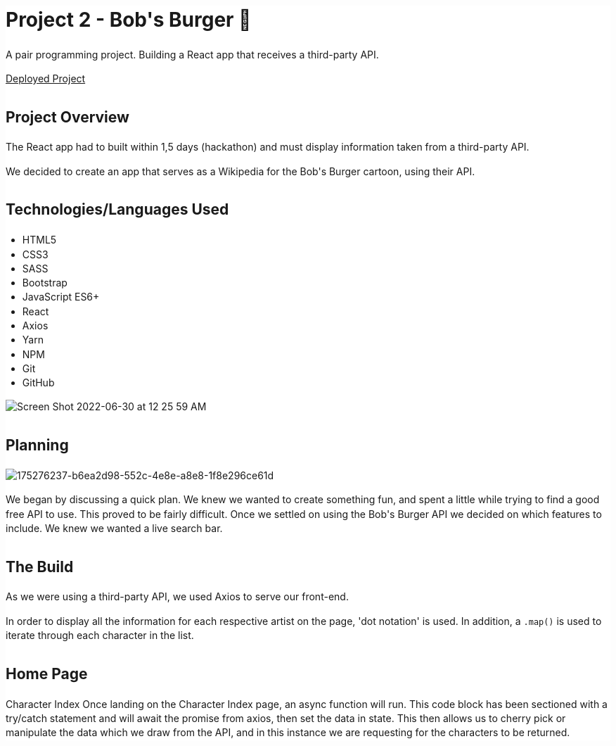 # Project 2 - Bob's Burger 🍔

A pair programming project. Building a React app that receives a third-party API.

[Deployed Project](https://isnt-justingrant94-awesome.netlify.app/)

## Project Overview

The React app had to built within 1,5 days (hackathon) and must display information taken from a third-party API.

We decided to create an app that serves as a Wikipedia for the Bob's Burger cartoon, using their API.

## Technologies/Languages Used

- HTML5
- CSS3
- SASS
- Bootstrap
- JavaScript ES6+
- React
- Axios
- Yarn
- NPM
- Git
- GitHub

<img width="1512" alt="Screen Shot 2022-06-30 at 12 25 59 AM" src="https://user-images.githubusercontent.com/103049873/176547726-eeefcc9d-3267-4411-975b-fbdb04b7184d.png">

## Planning

<img width="788" alt="175276237-b6ea2d98-552c-4e8e-a8e8-1f8e296ce61d" src="https://user-images.githubusercontent.com/103049873/178732235-c53e983b-0d9c-412e-9990-fca28d679456.png">

We began by discussing a quick plan. We knew we wanted to create something fun, and spent a little while trying to find a good free API to use. This proved to be fairly difficult. Once we settled on using the Bob's Burger API we decided on which features to include. We knew we wanted a live search bar.

## The Build

As we were using a third-party API, we used Axios to serve our front-end. 

In order to display all the information for each respective artist on the page, 'dot notation' is used. In addition, a `.map()` is used to iterate through each character in the list.

## Home Page

Character Index Once landing on the Character Index page, an async function will run. This code block has been sectioned with a try/catch statement and will await the promise from axios, then set the data in state. This then allows us to cherry pick or manipulate the data which we draw from the API, and in this instance we are requesting for the characters to be returned.
